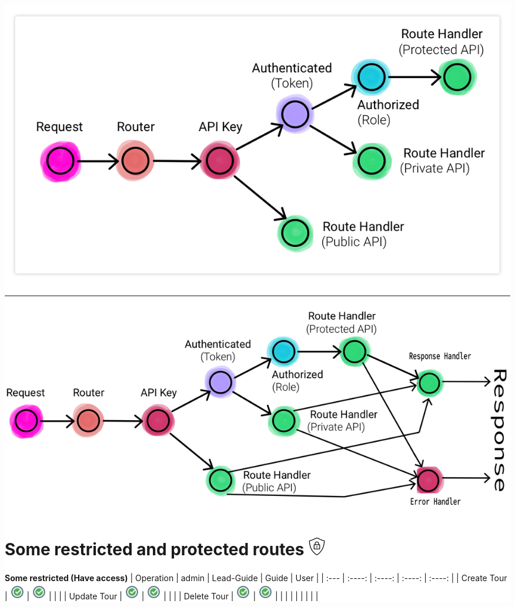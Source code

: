 ![3RE Architecture](./public/img/slide/api-structure.png)
***
![3RE Architecture](./public/img/slide/RRR.png)


# Some restricted and protected routes ![access](public/img/slide/shield30.png)
**Some restricted (Have access)**
|  Operation      | admin                                              | Lead-Guide                                         | Guide  | User   |
|    :---         | :----:                                             | :----:                                             | :----: | :----: |
| Create Tour     | ![Have Access](public/img/slide/checked-radio.png) | ![Have Access](public/img/slide/checked-radio.png) |        |        |
| Update Tour     | ![Have Access](public/img/slide/checked-radio.png) | ![Have Access](public/img/slide/checked-radio.png) |        |        |
| Delete Tour     | ![Have Access](public/img/slide/checked-radio.png) | ![Have Access](public/img/slide/checked-radio.png) |        |        |
|                 |                                                    |                                                    |        |        | 